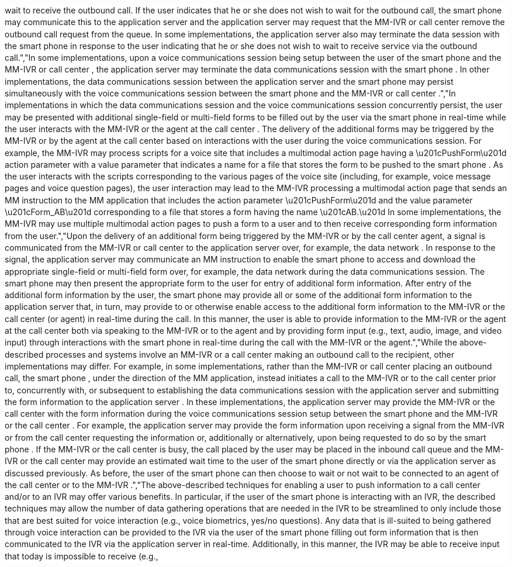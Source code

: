 wait to receive the outbound call. If the user indicates that he or she does not wish to wait for the outbound call, the smart phone  may communicate this to the application server  and the application server  may request that the MM-IVR  or call center  remove the outbound call request from the queue. In some implementations, the application server  also may terminate the data session with the smart phone  in response to the user indicating that he or she does not wish to wait to receive service via the outbound call.","In some implementations, upon a voice communications session being setup between the user of the smart phone  and the MM-IVR  or call center , the application server  may terminate the data communications session with the smart phone . In other implementations, the data communications session between the application server  and the smart phone  may persist simultaneously with the voice communications session between the smart phone  and the MM-IVR  or call center .","In implementations in which the data communications session and the voice communications session concurrently persist, the user may be presented with additional single-field or multi-field forms to be filled out by the user via the smart phone  in real-time while the user interacts with the MM-IVR  or the agent at the call center . The delivery of the additional forms may be triggered by the MM-IVR  or by the agent at the call center  based on interactions with the user during the voice communications session. For example, the MM-IVR  may process scripts for a voice site that includes a multimodal action page having a \u201cPushForm\u201d action parameter with a value parameter that indicates a name for a file that stores the form to be pushed to the smart phone . As the user interacts with the scripts corresponding to the various pages of the voice site (including, for example, voice message pages and voice question pages), the user interaction may lead to the MM-IVR  processing a multimodal action page that sends an MM instruction to the MM application that includes the action parameter \u201cPushForm\u201d and the value parameter \u201cForm_AB\u201d corresponding to a file that stores a form having the name \u201cAB.\u201d In some implementations, the MM-IVR  may use multiple multimodal action pages to push a form to a user and to then receive corresponding form information from the user.","Upon the delivery of an additional form being triggered by the MM-IVR  or by the call center agent, a signal is communicated from the MM-IVR  or call center  to the application server  over, for example, the data network . In response to the signal, the application server  may communicate an MM instruction to enable the smart phone  to access and download the appropriate single-field or multi-field form over, for example, the data network  during the data communications session. The smart phone  may then present the appropriate form to the user for entry of additional form information. After entry of the additional form information by the user, the smart phone  may provide all or some of the additional form information to the application server  that, in turn, may provide to or otherwise enable access to the additional form information to the MM-IVR  or the call center  (or agent) in real-time during the call. In this manner, the user is able to provide information to the MM-IVR  or the agent at the call center  both via speaking to the MM-IVR  or to the agent and by providing form input (e.g., text, audio, image, and video input) through interactions with the smart phone  in real-time during the call with the MM-IVR  or the agent.","While the above-described processes and systems involve an MM-IVR  or a call center  making an outbound call to the recipient, other implementations may differ. For example, in some implementations, rather than the MM-IVR  or call center  placing an outbound call, the smart phone , under the direction of the MM application, instead initiates a call to the MM-IVR  or to the call center  prior to, concurrently with, or subsequent to establishing the data communications session with the application server  and submitting the form information to the application server . In these implementations, the application server  may provide the MM-IVR  or the call center  with the form information during the voice communications session setup between the smart phone  and the MM-IVR  or the call center . For example, the application server  may provide the form information upon receiving a signal from the MM-IVR  or from the call center  requesting the information or, additionally or alternatively, upon being requested to do so by the smart phone . If the MM-IVR  or the call center  is busy, the call placed by the user may be placed in the inbound call queue and the MM-IVR  or the call center  may provide an estimated wait time to the user of the smart phone  directly or via the application server  as discussed previously. As before, the user of the smart phone  can then choose to wait or not wait to be connected to an agent of the call center  or to the MM-IVR .","The above-described techniques for enabling a user to push information to a call center and\/or to an IVR may offer various benefits. In particular, if the user of the smart phone is interacting with an IVR, the described techniques may allow the number of data gathering operations that are needed in the IVR to be streamlined to only include those that are best suited for voice interaction (e.g., voice biometrics, yes\/no questions). Any data that is ill-suited to being gathered through voice interaction can be provided to the IVR via the user of the smart phone filling out form information that is then communicated to the IVR via the application server in real-time. Additionally, in this manner, the IVR may be able to receive input that today is impossible to receive (e.g.,